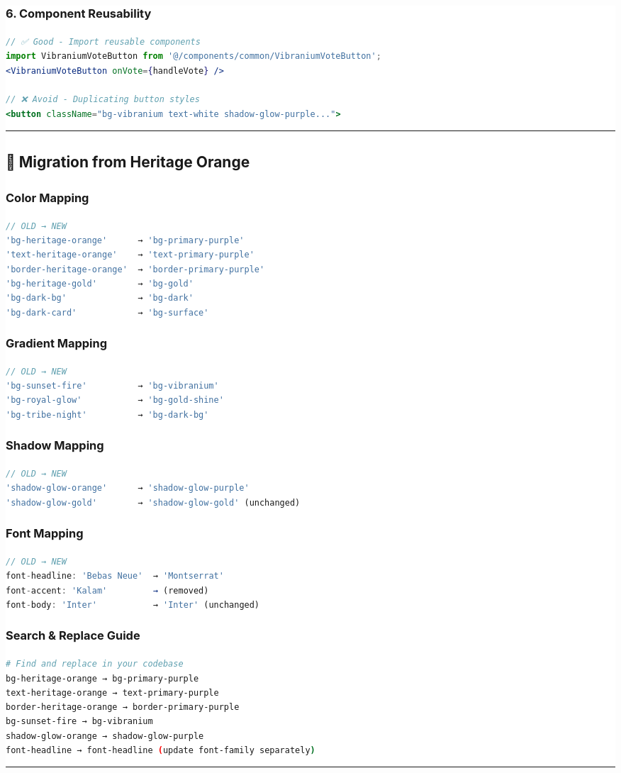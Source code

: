 ### 6. **Component Reusability**
```jsx
// ✅ Good - Import reusable components
import VibraniumVoteButton from '@/components/common/VibraniumVoteButton';
<VibraniumVoteButton onVote={handleVote} />

// ❌ Avoid - Duplicating button styles
<button className="bg-vibranium text-white shadow-glow-purple...">
```

---

## 🔄 Migration from Heritage Orange

### Color Mapping
```javascript
// OLD → NEW
'bg-heritage-orange'      → 'bg-primary-purple'
'text-heritage-orange'    → 'text-primary-purple'
'border-heritage-orange'  → 'border-primary-purple'
'bg-heritage-gold'        → 'bg-gold'
'bg-dark-bg'              → 'bg-dark'
'bg-dark-card'            → 'bg-surface'
```

### Gradient Mapping
```javascript
// OLD → NEW
'bg-sunset-fire'          → 'bg-vibranium'
'bg-royal-glow'           → 'bg-gold-shine'
'bg-tribe-night'          → 'bg-dark-bg'
```

### Shadow Mapping
```javascript
// OLD → NEW
'shadow-glow-orange'      → 'shadow-glow-purple'
'shadow-glow-gold'        → 'shadow-glow-gold' (unchanged)
```

### Font Mapping
```javascript
// OLD → NEW
font-headline: 'Bebas Neue'  → 'Montserrat'
font-accent: 'Kalam'         → (removed)
font-body: 'Inter'           → 'Inter' (unchanged)
```

### Search & Replace Guide
```bash
# Find and replace in your codebase
bg-heritage-orange → bg-primary-purple
text-heritage-orange → text-primary-purple
border-heritage-orange → border-primary-purple
bg-sunset-fire → bg-vibranium
shadow-glow-orange → shadow-glow-purple
font-headline → font-headline (update font-family separately)
```

---
